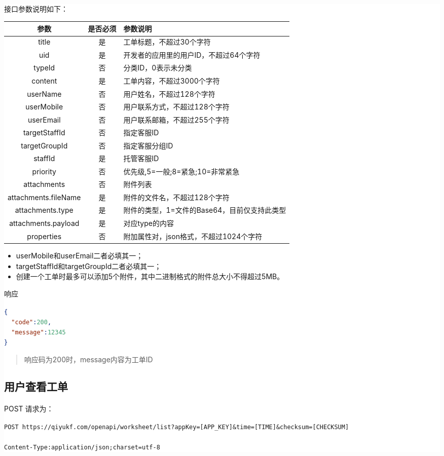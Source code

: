 接口参数说明如下：

| 参数 | 是否必须 | 参数说明 |
| :-----: | :-------: | :----- |
| title | 是 |工单标题，不超过30个字符 |
| uid | 是 | 开发者的应用里的用户ID，不超过64个字符 |
| typeId | 否 | 分类ID，0表示未分类 |
| content | 是 | 工单内容，不超过3000个字符 |
| userName | 否 | 用户姓名，不超过128个字符 |
| userMobile | 否 | 用户联系方式，不超过128个字符 |
| userEmail | 否 | 用户联系邮箱，不超过255个字符 |
| targetStaffId | 否 | 指定客服ID |
| targetGroupId | 否 | 指定客服分组ID |
| staffId | 是 | 托管客服ID |
| priority | 否 | 优先级,5=一般;8=紧急;10=非常紧急 |
| attachments | 否 | 附件列表 |
| attachments.fileName | 是 | 附件的文件名，不超过128个字符 |
| attachments.type | 是 | 附件的类型，1=文件的Base64，目前仅支持此类型 |
| attachments.payload | 是 | 对应type的内容 |
| properties | 否 | 附加属性对，json格式，不超过1024个字符 |

>
* userMobile和userEmail二者必填其一；
* targetStaffId和targetGroupId二者必填其一；
* 创建一个工单时最多可以添加5个附件，其中二进制格式的附件总大小不得超过5MB。

响应

```json
{
  "code":200,
  "message":12345
}
```
> 响应码为200时，message内容为工单ID

## 用户查看工单

POST 请求为：
```
POST https://qiyukf.com/openapi/worksheet/list?appKey=[APP_KEY]&time=[TIME]&checksum=[CHECKSUM]

Content-Type:application/json;charset=utf-8
```
